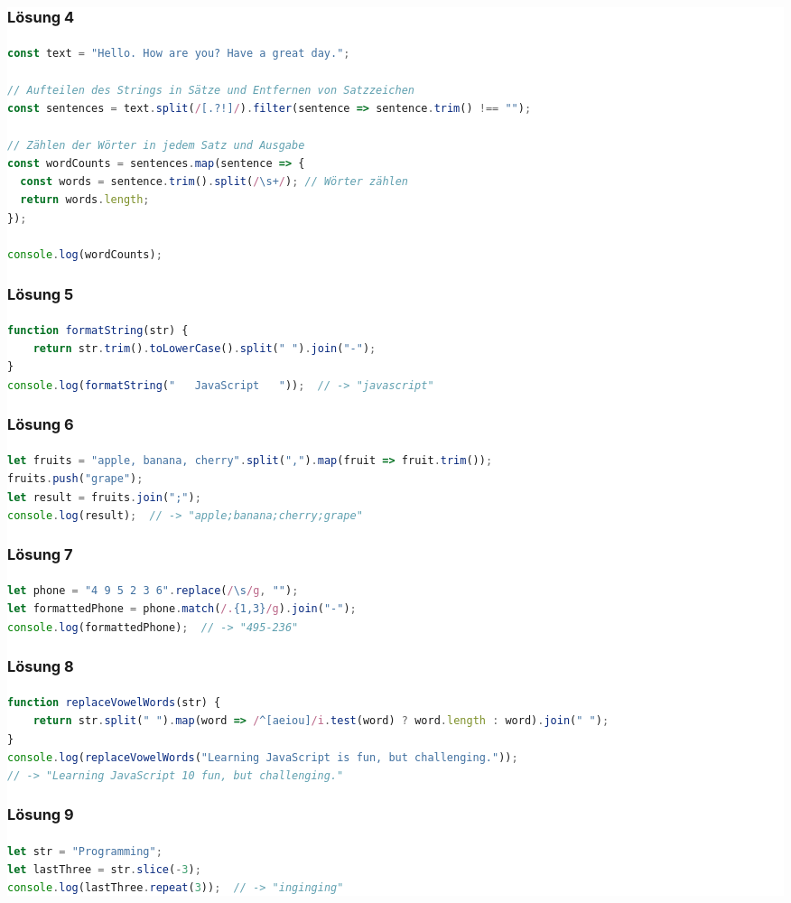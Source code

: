### Lösung 4
```javascript
const text = "Hello. How are you? Have a great day.";

// Aufteilen des Strings in Sätze und Entfernen von Satzzeichen
const sentences = text.split(/[.?!]/).filter(sentence => sentence.trim() !== "");

// Zählen der Wörter in jedem Satz und Ausgabe
const wordCounts = sentences.map(sentence => {
  const words = sentence.trim().split(/\s+/); // Wörter zählen
  return words.length;
});

console.log(wordCounts);
```

### Lösung 5
```javascript
function formatString(str) {
    return str.trim().toLowerCase().split(" ").join("-");
}
console.log(formatString("   JavaScript   "));  // -> "javascript"
```

### Lösung 6
```javascript
let fruits = "apple, banana, cherry".split(",").map(fruit => fruit.trim());
fruits.push("grape");
let result = fruits.join(";");
console.log(result);  // -> "apple;banana;cherry;grape"
```

### Lösung 7
```javascript
let phone = "4 9 5 2 3 6".replace(/\s/g, "");
let formattedPhone = phone.match(/.{1,3}/g).join("-");
console.log(formattedPhone);  // -> "495-236"
```

### Lösung 8
```javascript
function replaceVowelWords(str) {
    return str.split(" ").map(word => /^[aeiou]/i.test(word) ? word.length : word).join(" ");
}
console.log(replaceVowelWords("Learning JavaScript is fun, but challenging."));
// -> "Learning JavaScript 10 fun, but challenging."
```

### Lösung 9
```javascript
let str = "Programming";
let lastThree = str.slice(-3);
console.log(lastThree.repeat(3));  // -> "inginging"
```
